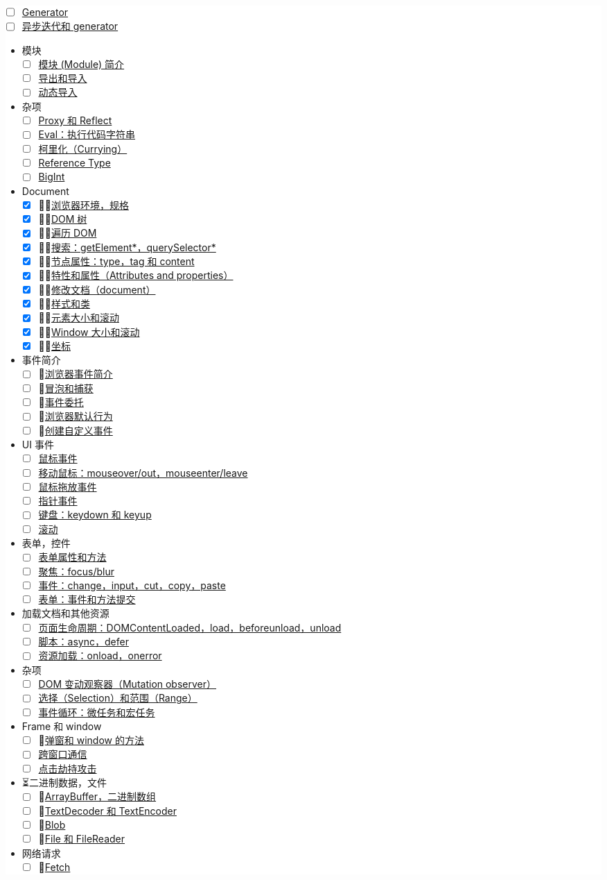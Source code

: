   - [ ] [Generator](https://zh.javascript.info/generators)
  - [ ] [异步迭代和 generator](https://zh.javascript.info/async-iterators-generators)
- 模块
  - [ ] [模块 (Module) 简介](https://zh.javascript.info/modules-intro)
  - [ ] [导出和导入](https://zh.javascript.info/import-export)
  - [ ] [动态导入](https://zh.javascript.info/modules-dynamic-imports)
- 杂项
  - [ ] [Proxy 和 Reflect](https://zh.javascript.info/proxy)
  - [ ] [Eval：执行代码字符串](https://zh.javascript.info/eval)
  - [ ] [柯里化（Currying）](https://zh.javascript.info/currying-partials)
  - [ ] [Reference Type](https://zh.javascript.info/reference-type)
  - [ ] [BigInt](https://zh.javascript.info/bigint)
- Document
  - [x] 📖📝[浏览器环境，规格](https://zh.javascript.info/browser-environment)
  - [x] 📖📝[DOM 树](https://zh.javascript.info/dom-nodes)
  - [x] 📖📝[遍历 DOM](https://zh.javascript.info/dom-navigation)
  - [x] 📖📝[搜索：getElement*，querySelector*](https://zh.javascript.info/searching-elements-dom)
  - [x] 📖📝[节点属性：type，tag 和 content](https://zh.javascript.info/basic-dom-node-properties)
  - [x] 📖📝[特性和属性（Attributes and properties）](https://zh.javascript.info/dom-attributes-and-properties)
  - [x] 📖📝[修改文档（document）](https://zh.javascript.info/modifying-document)
  - [x] 📖📝[样式和类](https://zh.javascript.info/styles-and-classes)
  - [x] 📖📝[元素大小和滚动](https://zh.javascript.info/size-and-scroll)
  - [x] 📖📝[Window 大小和滚动](https://zh.javascript.info/size-and-scroll-window)
  - [x] 📖📝[坐标](https://zh.javascript.info/coordinates)
- 事件简介
  - [ ] 📖[浏览器事件简介](https://zh.javascript.info/introduction-browser-events)
  - [ ] 📖[冒泡和捕获](https://zh.javascript.info/bubbling-and-capturing)
  - [ ] 📖[事件委托](https://zh.javascript.info/event-delegation)
  - [ ] 📖[浏览器默认行为](https://zh.javascript.info/default-browser-action)
  - [ ] 📖[创建自定义事件](https://zh.javascript.info/dispatch-events)
- UI 事件
  - [ ] [鼠标事件](https://zh.javascript.info/mouse-events-basics)
  - [ ] [移动鼠标：mouseover/out，mouseenter/leave](https://zh.javascript.info/mousemove-mouseover-mouseout-mouseenter-mouseleave)
  - [ ] [鼠标拖放事件](https://zh.javascript.info/mouse-drag-and-drop)
  - [ ] [指针事件](https://zh.javascript.info/pointer-events)
  - [ ] [键盘：keydown 和 keyup](https://zh.javascript.info/keyboard-events)
  - [ ] [滚动](https://zh.javascript.info/onscroll)
- 表单，控件
  - [ ] [表单属性和方法](https://zh.javascript.info/form-elements)
  - [ ] [聚焦：focus/blur](https://zh.javascript.info/focus-blur)
  - [ ] [事件：change，input，cut，copy，paste](https://zh.javascript.info/events-change-input)
  - [ ] [表单：事件和方法提交](https://zh.javascript.info/forms-submit)
- 加载文档和其他资源
  - [ ] [页面生命周期：DOMContentLoaded，load，beforeunload，unload](https://zh.javascript.info/onload-ondomcontentloaded)
  - [ ] [脚本：async，defer](https://zh.javascript.info/script-async-defer)
  - [ ] [资源加载：onload，onerror](https://zh.javascript.info/onload-onerror)
- 杂项
  - [ ] [DOM 变动观察器（Mutation observer）](https://zh.javascript.info/mutation-observer)
  - [ ] [选择（Selection）和范围（Range）](https://zh.javascript.info/selection-range)
  - [ ] [事件循环：微任务和宏任务](https://zh.javascript.info/event-loop)
- Frame 和 window
  - [ ] 📖[弹窗和 window 的方法](https://zh.javascript.info/popup-windows)
  - [ ] [跨窗口通信](https://zh.javascript.info/cross-window-communication)
  - [ ] [点击劫持攻击](https://zh.javascript.info/clickjacking)
- ⏳二进制数据，文件
  - [ ] 📖[ArrayBuffer，二进制数组](https://zh.javascript.info/arraybuffer-binary-arrays)
  - [ ] 📖[TextDecoder 和 TextEncoder](https://zh.javascript.info/text-decoder)
  - [ ] 📖[Blob](https://zh.javascript.info/blob)
  - [ ] 📖[File 和 FileReader](https://zh.javascript.info/file)
- 网络请求
  - [ ] 📖[Fetch](https://zh.javascript.info/fetch)